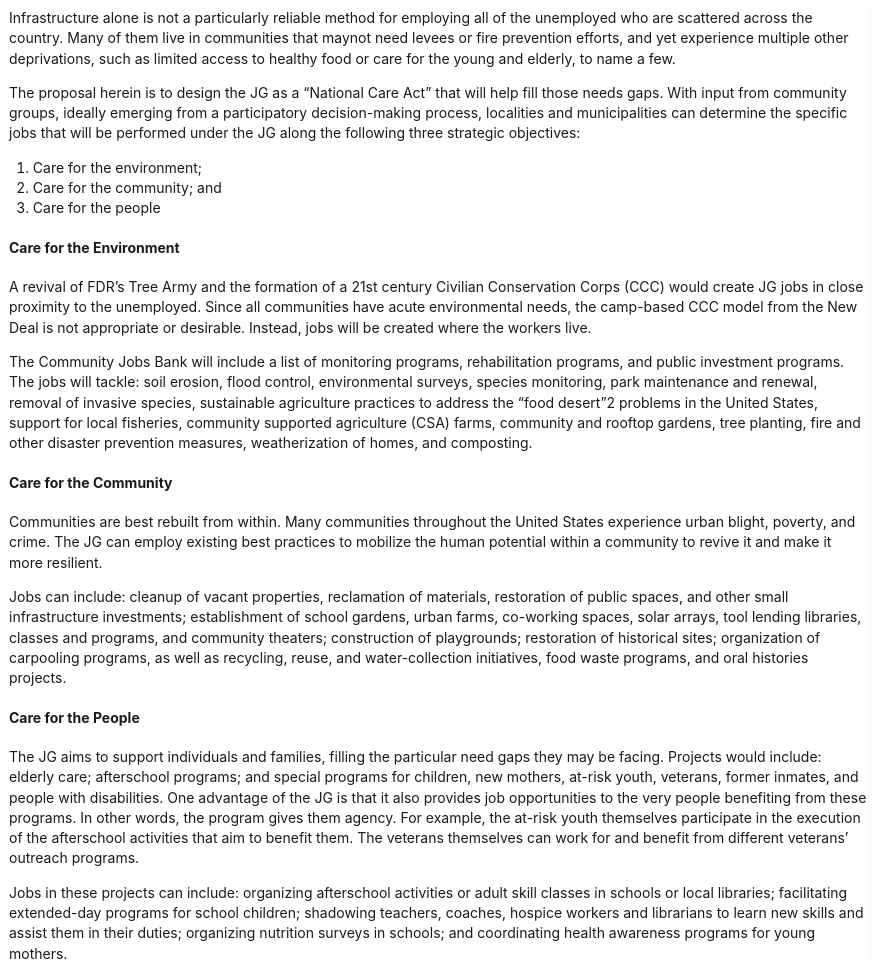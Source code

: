 Infrastructure alone is not a particularly reliable method for employing all of the unemployed who are scattered across the country. Many of them live in communities that maynot need levees or fire prevention efforts, and yet experience multiple other deprivations, such as limited access to healthy food or care for the young and elderly, to name a few.

The proposal herein is to design the JG as a “National Care Act” that will help fill those needs gaps. With input from community groups, ideally emerging from a participatory decision-making process, localities and municipalities can determine the specific jobs that will be performed under the JG along the following three strategic objectives:

1. Care for the environment;
2. Care for the community; and
3. Care for the people

#### Care for the Environment

A revival of FDR’s Tree Army and the formation of a 21st century Civilian Conservation Corps (CCC) would create JG jobs in close proximity to the unemployed. Since all communities have acute environmental needs, the camp-based CCC model from the New Deal is not appropriate or desirable. Instead, jobs will be created where the workers live.

The Community Jobs Bank will include a list of monitoring programs, rehabilitation programs, and public investment programs. The jobs will tackle: soil erosion, flood control, environmental surveys, species monitoring, park maintenance and renewal, removal of invasive species, sustainable agriculture practices to address the “food desert”2 problems in the United States, support for local fisheries, community supported agriculture (CSA) farms, community and rooftop gardens, tree planting, fire and other disaster prevention measures, weatherization of homes, and composting.

#### Care for the Community
Communities are best rebuilt from within. Many communities throughout the United States experience urban blight, poverty, and crime. The JG can employ existing best practices to mobilize the human potential within a community to revive it and make it more resilient. 

Jobs can include: cleanup of vacant properties, reclamation of materials, restoration of public spaces, and other small infrastructure investments; establishment of school gardens, urban farms, co-working spaces, solar arrays, tool lending libraries, classes and programs, and community theaters; construction of playgrounds; restoration of historical sites; organization of carpooling programs, as well as recycling, reuse, and water-collection initiatives, food waste programs, and oral histories projects.

#### Care for the People
The JG aims to support individuals and families, filling the particular need gaps they may be facing. Projects would include: elderly care; afterschool programs; and special programs for children, new mothers, at-risk youth, veterans, former inmates, and people with disabilities. One advantage of the JG is that it also provides job opportunities to the very people benefiting from these programs. In other words, the program gives them agency. For example, the at-risk youth themselves participate in the execution of the afterschool activities that aim to benefit them. The veterans themselves can work for and benefit from different veterans’ outreach programs.

Jobs in these projects can include: organizing afterschool activities or adult skill classes in schools or local libraries; facilitating extended-day programs for school children; shadowing teachers, coaches, hospice workers and librarians to learn new skills and assist them in their duties; organizing nutrition surveys in schools; and coordinating health awareness programs for young mothers.
